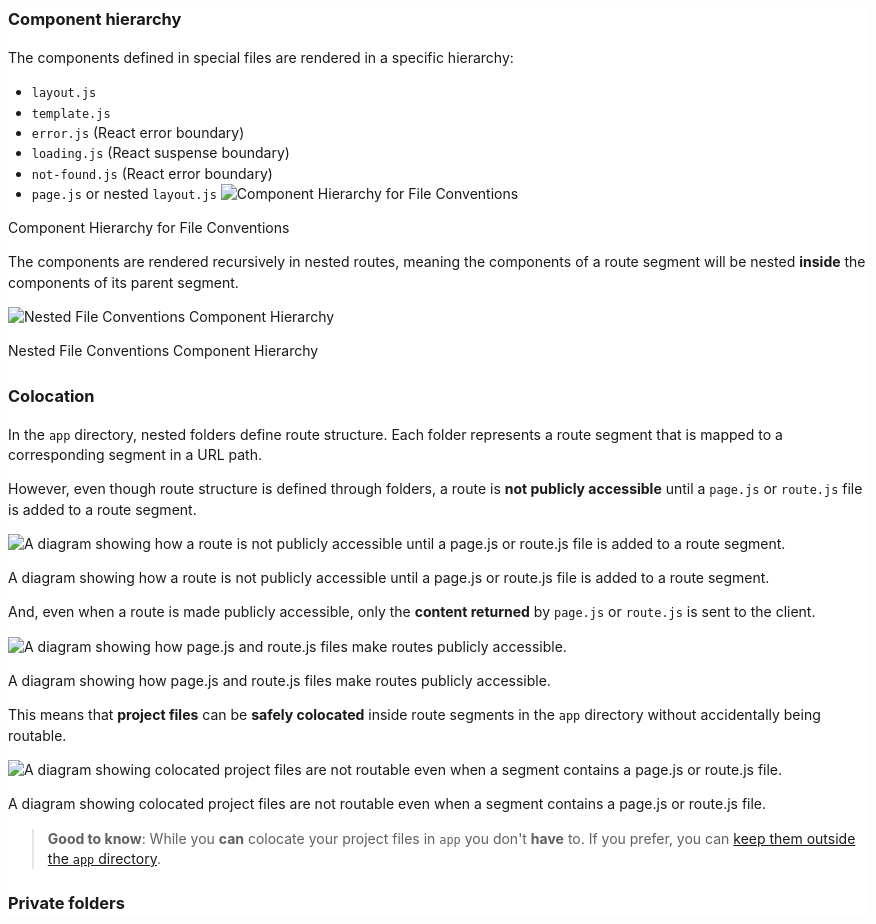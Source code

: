 ### Component hierarchy

The components defined in special files are rendered in a specific hierarchy:

- `layout.js`
- `template.js`
- `error.js` (React error boundary)
- `loading.js` (React suspense boundary)
- `not-found.js` (React error boundary)
- `page.js` or nested `layout.js`
![Component Hierarchy for File Conventions](https://nextjs.org/_next/image?url=https%3A%2F%2Fh8DxKfmAPhn8O0p3.public.blob.vercel-storage.com%2Fdocs%2Flight%2Ffile-conventions-component-hierarchy.png&w=1920&q=75)

Component Hierarchy for File Conventions

The components are rendered recursively in nested routes, meaning the components of a route segment will be nested **inside** the components of its parent segment.

![Nested File Conventions Component Hierarchy](https://nextjs.org/_next/image?url=https%3A%2F%2Fh8DxKfmAPhn8O0p3.public.blob.vercel-storage.com%2Fdocs%2Flight%2Fnested-file-conventions-component-hierarchy.png&w=1920&q=75)

Nested File Conventions Component Hierarchy

### Colocation

In the `app` directory, nested folders define route structure. Each folder represents a route segment that is mapped to a corresponding segment in a URL path.

However, even though route structure is defined through folders, a route is **not publicly accessible** until a `page.js` or `route.js` file is added to a route segment.

![A diagram showing how a route is not publicly accessible until a page.js or route.js file is added to a route segment.](https://nextjs.org/_next/image?url=https%3A%2F%2Fh8DxKfmAPhn8O0p3.public.blob.vercel-storage.com%2Fdocs%2Flight%2Fproject-organization-not-routable.png&w=1920&q=75)

A diagram showing how a route is not publicly accessible until a page.js or route.js file is added to a route segment.

And, even when a route is made publicly accessible, only the **content returned** by `page.js` or `route.js` is sent to the client.

![A diagram showing how page.js and route.js files make routes publicly accessible.](https://nextjs.org/_next/image?url=https%3A%2F%2Fh8DxKfmAPhn8O0p3.public.blob.vercel-storage.com%2Fdocs%2Flight%2Fproject-organization-routable.png&w=1920&q=75)

A diagram showing how page.js and route.js files make routes publicly accessible.

This means that **project files** can be **safely colocated** inside route segments in the `app` directory without accidentally being routable.

![A diagram showing colocated project files are not routable even when a segment contains a page.js or route.js file.](https://nextjs.org/_next/image?url=https%3A%2F%2Fh8DxKfmAPhn8O0p3.public.blob.vercel-storage.com%2Fdocs%2Flight%2Fproject-organization-colocation.png&w=1920&q=75)

A diagram showing colocated project files are not routable even when a segment contains a page.js or route.js file.

> **Good to know**: While you **can** colocate your project files in `app` you don't **have** to. If you prefer, you can [keep them outside the `app` directory](https://nextjs.org/docs/app/getting-started/#store-project-files-outside-of-app).

### Private folders

